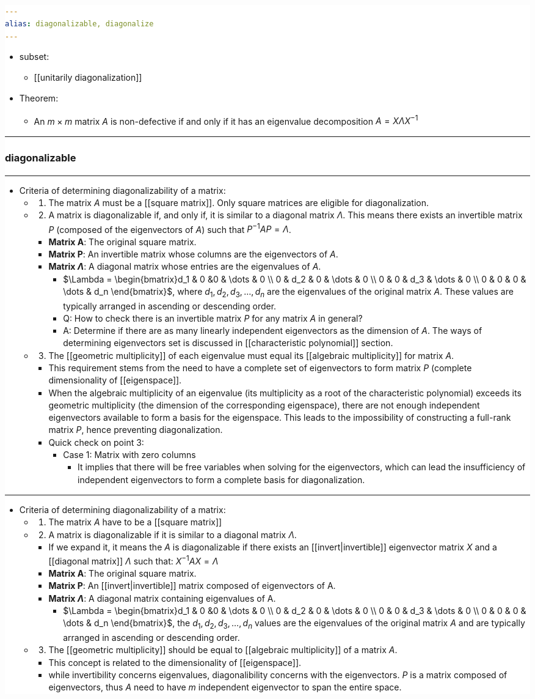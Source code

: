```yaml
---
alias: diagonalizable, diagonalize
---
```


- subset:
	- [[unitarily diagonalization]]

- Theorem:
	- An $m \times m$ matrix $A$ is non-defective if and only if it has an eigenvalue decomposition $A = X \Lambda X^{-1}$

---
### diagonalizable

---

- Criteria of determining diagonalizability of a matrix:
    - 1. The matrix $A$ must be a [[square matrix]]. Only square matrices are eligible for diagonalization.
    - 2. A matrix is diagonalizable if, and only if, it is similar to a diagonal matrix $\Lambda$. This means there exists an invertible matrix $P$ (composed of the eigenvectors of $A$) such that $P^{-1}AP = \Lambda$. 
        - **Matrix A**: The original square matrix.
        - **Matrix P**: An invertible matrix whose columns are the eigenvectors of $A$.
        - **Matrix $\Lambda$**: A diagonal matrix whose entries are the eigenvalues of $A$.
            - $\Lambda = \begin{bmatrix}d_1 & 0 &0 & \dots & 0 \\ 0 & d_2 & 0 & \dots & 0 \\ 0 & 0 & d_3 & \dots & 0 \\ 0 & 0 & 0 & \dots & d_n  \end{bmatrix}$, where $d_1, d_2, d_3, \dots, d_n$ are the eigenvalues of the original matrix $A$. These values are typically arranged in ascending or descending order. 
            - Q: How to check there is an invertible matrix $P$ for any matrix $A$ in general?
            - A: Determine if there are as many linearly independent eigenvectors as the dimension of $A$. The ways of determining eigenvectors set is discussed in [[characteristic polynomial]] section. 
    - 3. The [[geometric multiplicity]] of each eigenvalue must equal its [[algebraic multiplicity]] for matrix $A$. 
        - This requirement stems from the need to have a complete set of eigenvectors to form matrix $P$ (complete dimensionality of [[eigenspace]]. 
        - When the algebraic multiplicity of an eigenvalue (its multiplicity as a root of the characteristic polynomial) exceeds its geometric multiplicity (the dimension of the corresponding eigenspace), there are not enough independent eigenvectors available to form a basis for the eigenspace. This leads to the impossibility of constructing a full-rank matrix $P$, hence preventing diagonalization.
        - Quick check on point 3:
            - Case 1: Matrix with zero columns 
                - It implies that there will be free variables when solving for the eigenvectors, which can lead the insufficiency of independent eigenvectors to form a complete basis for diagonalization.


---
- Criteria of determining diagonalizability of a matrix:
	- 1. The matrix $A$ have to be a [[square matrix]]
	- 2. A matrix is diagonalizable if it is similar to a diagonal matrix $\Lambda$. 
		- If we expand it, it means the $A$ is diagonalizable if there exists an [[invert|invertible]] eigenvector matrix $X$ and a [[diagonal matrix]] $\Lambda$ such that: $X^{-1}AX = \Lambda$
	   - **Matrix A**: The original square matrix.
	   - **Matrix P**: An [[invert|invertible]] matrix composed of eigenvectors of A.
	   - **Matrix $\Lambda$**: A diagonal matrix containing eigenvalues of A.
		   - $\Lambda = \begin{bmatrix}d_1 & 0 &0 & \dots & 0 \\ 0 & d_2 & 0 & \dots & 0 \\ 0 & 0 & d_3 & \dots & 0 \\ 0 & 0 & 0 & \dots & d_n  \end{bmatrix}$, the $d_1, d_2, d_3, \dots, d_n$ values are the eigenvalues of the original matrix $A$ and are typically arranged in ascending or descending order. 
   - 3. The [[geometric multiplicity]] should be equal to [[algebraic multiplicity]] of a matrix $A$. 
	   - This concept is related to the dimensionality of [[eigenspace]].
	   - while invertibility concerns eigenvalues, diagonalibility concerns with the eigenvectors. $P$ is a matrix composed of eigenvectors, thus $A$ need to have $m$ independent eigenvector to span the entire space. 